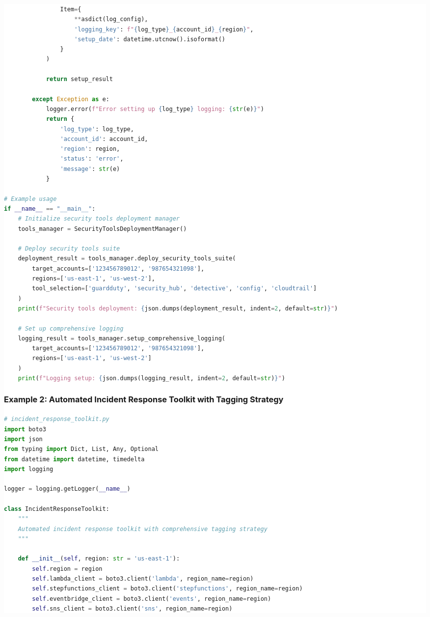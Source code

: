 ```python
                Item={
                    **asdict(log_config),
                    'logging_key': f"{log_type}_{account_id}_{region}",
                    'setup_date': datetime.utcnow().isoformat()
                }
            )
            
            return setup_result
            
        except Exception as e:
            logger.error(f"Error setting up {log_type} logging: {str(e)}")
            return {
                'log_type': log_type,
                'account_id': account_id,
                'region': region,
                'status': 'error',
                'message': str(e)
            }

# Example usage
if __name__ == "__main__":
    # Initialize security tools deployment manager
    tools_manager = SecurityToolsDeploymentManager()
    
    # Deploy security tools suite
    deployment_result = tools_manager.deploy_security_tools_suite(
        target_accounts=['123456789012', '987654321098'],
        regions=['us-east-1', 'us-west-2'],
        tool_selection=['guardduty', 'security_hub', 'detective', 'config', 'cloudtrail']
    )
    print(f"Security tools deployment: {json.dumps(deployment_result, indent=2, default=str)}")
    
    # Set up comprehensive logging
    logging_result = tools_manager.setup_comprehensive_logging(
        target_accounts=['123456789012', '987654321098'],
        regions=['us-east-1', 'us-west-2']
    )
    print(f"Logging setup: {json.dumps(logging_result, indent=2, default=str)}")
```
### Example 2: Automated Incident Response Toolkit with Tagging Strategy

```python
# incident_response_toolkit.py
import boto3
import json
from typing import Dict, List, Any, Optional
from datetime import datetime, timedelta
import logging

logger = logging.getLogger(__name__)

class IncidentResponseToolkit:
    """
    Automated incident response toolkit with comprehensive tagging strategy
    """
    
    def __init__(self, region: str = 'us-east-1'):
        self.region = region
        self.lambda_client = boto3.client('lambda', region_name=region)
        self.stepfunctions_client = boto3.client('stepfunctions', region_name=region)
        self.eventbridge_client = boto3.client('events', region_name=region)
        self.sns_client = boto3.client('sns', region_name=region)
```